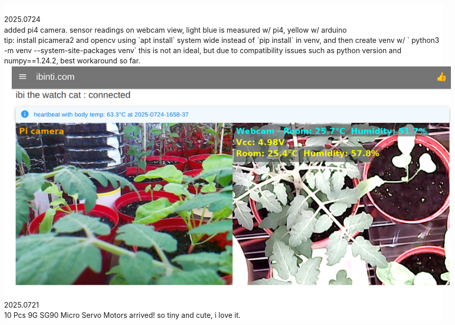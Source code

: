 <br>
2025.0724
<br>
added pi4 camera. sensor readings on webcam view, light blue is measured w/ pi4, yellow w/ arduino
<br>
tip: install picamera2 and opencv using `apt install` system wide instead of `pip install` in venv, and then create venv w/ ` python3 -m venv --system-site-packages venv` this is not an ideal, but due to compatibility issues such as python version and numpy==1.24.2, best workaround so far.

<div align="center">
  <img src="../png/ibi-the-watch-cat-2025-0724-1658-54.png" alt="ibi-the-watch-cat-2025-0724-1658-54" width="1280" style="display: inline-block; margin: 0 15px;">
</div>

<br>
2025.0721
<br>
10 Pcs 9G SG90 Micro Servo Motors arrived! so tiny and cute, i love it.

<div align="center">